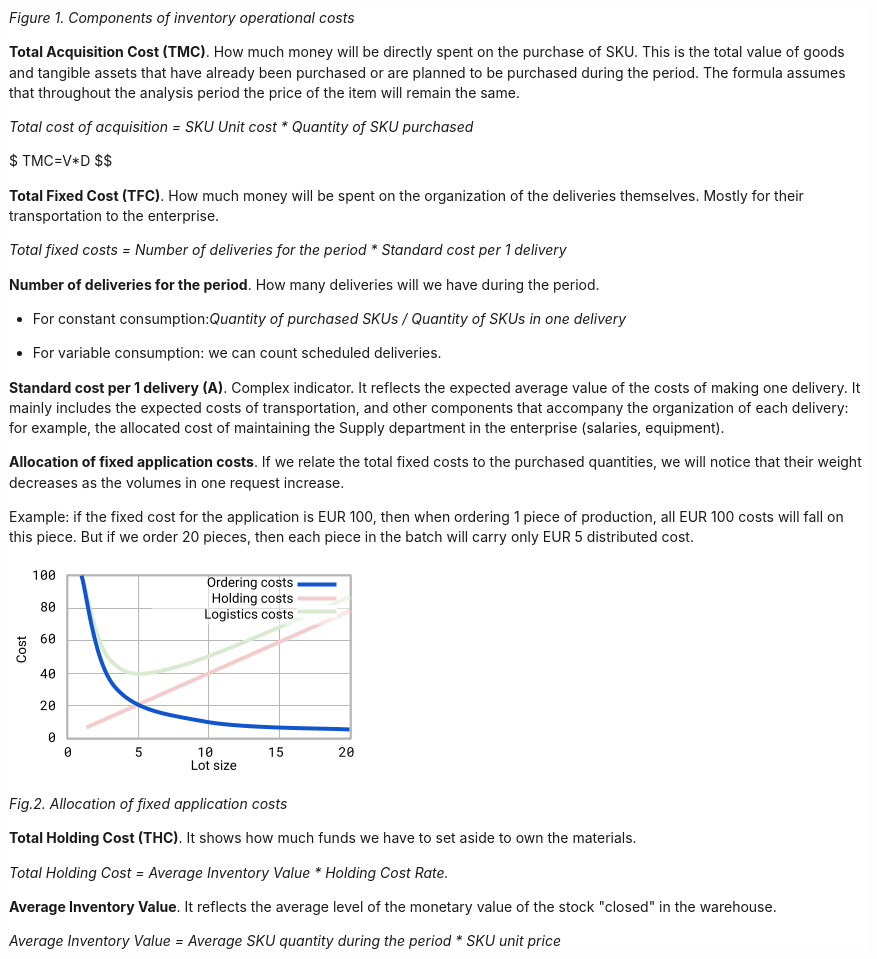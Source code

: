 *Figure 1. Components of inventory operational costs*

**Total Acquisition Cost (TMC)**. How much money will be directly spent on the purchase of SKU. This is the total value of goods and tangible assets that have already been purchased or are planned to be purchased during the period. The formula assumes that throughout the analysis period the price of the item will remain the same.

*Total cost of acquisition = SKU Unit cost * Quantity of SKU purchased*

$ TMC=V*D $$

**Total Fixed Cost (TFC)**. How much money will be spent on the organization of the deliveries themselves. Mostly for their transportation to the enterprise.

*Total fixed costs = Number of deliveries for the period * Standard cost per 1 delivery*

**Number of deliveries for the period**. How many deliveries will we have during the period.

- For constant consumption:*Quantity of purchased SKUs / Quantity of SKUs in one delivery*

- For variable consumption: we can count scheduled deliveries.

**Standard cost per 1 delivery (A)**. Complex indicator. It reflects the expected average value of the costs of making one delivery. It mainly includes the expected costs of transportation, and other components that accompany the organization of each delivery: for example, the allocated cost of maintaining the Supply department in the enterprise (salaries, equipment).


**Allocation of fixed application costs**. If we relate the total fixed costs to the purchased quantities, we will notice that their weight decreases as the volumes in one request increase.

Example: if the fixed cost for the application is EUR 100, then when ordering 1 piece of production, all EUR 100 costs will fall on this piece. But if we order 20 pieces, then each piece in the batch will carry only EUR 5 distributed cost.


![a graph showing ordering costs holding costs and logistics costs](/images/ZNM-graph-showing-ordering-costs-holding-costs.png)

*Fig.2. Allocation of fixed application costs*


**Total Holding Cost (THC)**. It shows how much funds we have to set aside to own the materials.

*Total Holding Cost = Average Inventory Value * Holding Cost Rate.*

**Average Inventory Value**. It reflects the average level of the monetary value of the stock "closed" in the warehouse.

*Average Inventory Value = Average SKU quantity during the period * SKU unit price*
